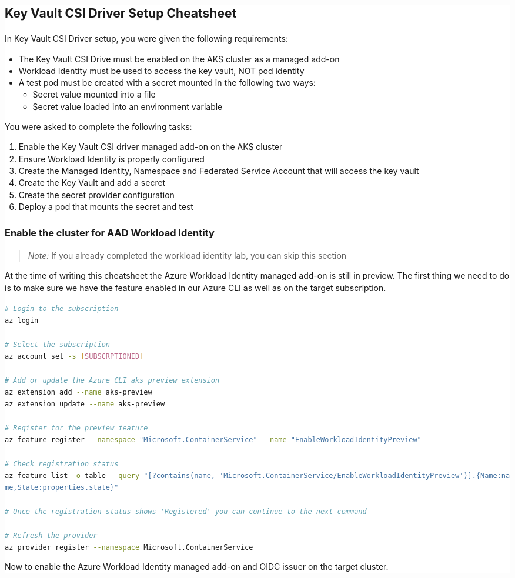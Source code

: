 ## Key Vault CSI Driver Setup Cheatsheet

In Key Vault CSI Driver setup, you were given the following requirements:

* The Key Vault CSI Drive must be enabled on the AKS cluster as a managed add-on
* Workload Identity must be used to access the key vault, NOT pod identity
* A test pod must be created with a secret mounted in the following two ways:
  * Secret value mounted into a file
  * Secret value loaded into an environment variable

You were asked to complete the following tasks:

1. Enable the Key Vault CSI driver managed add-on on the AKS cluster
2. Ensure Workload Identity is properly configured
3. Create the Managed Identity, Namespace and Federated Service Account that will access the key vault
4. Create the Key Vault and add a secret
5. Create the secret provider configuration
6. Deploy a pod that mounts the secret and test

### Enable the cluster for AAD Workload Identity

>*Note:* If you already completed the workload identity lab, you can skip this section

At the time of writing this cheatsheet the Azure Workload Identity managed add-on is still in preview. The first thing we need to do is to make sure we have the feature enabled in our Azure CLI as well as on the target subscription. 

```bash
# Login to the subscription
az login

# Select the subscription
az account set -s [SUBSCRPTIONID]

# Add or update the Azure CLI aks preview extension
az extension add --name aks-preview
az extension update --name aks-preview

# Register for the preview feature
az feature register --namespace "Microsoft.ContainerService" --name "EnableWorkloadIdentityPreview"

# Check registration status
az feature list -o table --query "[?contains(name, 'Microsoft.ContainerService/EnableWorkloadIdentityPreview')].{Name:name,State:properties.state}"

# Once the registration status shows 'Registered' you can continue to the next command

# Refresh the provider
az provider register --namespace Microsoft.ContainerService
```

Now to enable the Azure Workload Identity managed add-on and OIDC issuer on the target cluster.
